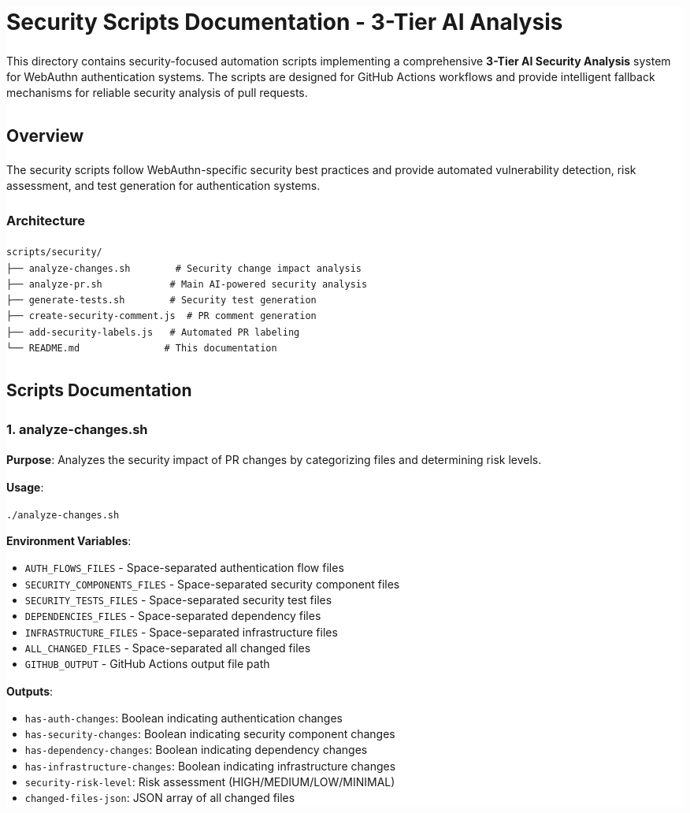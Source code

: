 # Security Scripts Documentation - 3-Tier AI Analysis

This directory contains security-focused automation scripts implementing a comprehensive **3-Tier AI Security Analysis** system for WebAuthn authentication systems. The scripts are designed for GitHub Actions workflows and provide intelligent fallback mechanisms for reliable security analysis of pull requests.

## Overview

The security scripts follow WebAuthn-specific security best practices and provide automated vulnerability detection, risk assessment, and test generation for authentication systems.

### Architecture

```
scripts/security/
├── analyze-changes.sh        # Security change impact analysis
├── analyze-pr.sh            # Main AI-powered security analysis
├── generate-tests.sh        # Security test generation
├── create-security-comment.js  # PR comment generation
├── add-security-labels.js   # Automated PR labeling
└── README.md               # This documentation
```

## Scripts Documentation

### 1. analyze-changes.sh

**Purpose**: Analyzes the security impact of PR changes by categorizing files and determining risk levels.

**Usage**: 
```bash
./analyze-changes.sh
```

**Environment Variables**:
- `AUTH_FLOWS_FILES` - Space-separated authentication flow files
- `SECURITY_COMPONENTS_FILES` - Space-separated security component files
- `SECURITY_TESTS_FILES` - Space-separated security test files
- `DEPENDENCIES_FILES` - Space-separated dependency files  
- `INFRASTRUCTURE_FILES` - Space-separated infrastructure files
- `ALL_CHANGED_FILES` - Space-separated all changed files
- `GITHUB_OUTPUT` - GitHub Actions output file path

**Outputs**:
- `has-auth-changes`: Boolean indicating authentication changes
- `has-security-changes`: Boolean indicating security component changes
- `has-dependency-changes`: Boolean indicating dependency changes
- `has-infrastructure-changes`: Boolean indicating infrastructure changes
- `security-risk-level`: Risk assessment (HIGH/MEDIUM/LOW/MINIMAL)
- `changed-files-json`: JSON array of all changed files
